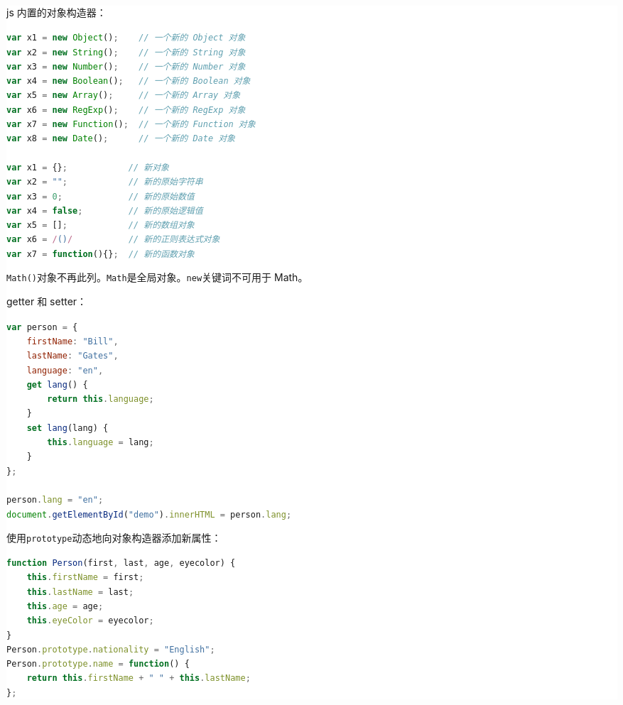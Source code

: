js 内置的对象构造器：

```js
var x1 = new Object();    // 一个新的 Object 对象
var x2 = new String();    // 一个新的 String 对象
var x3 = new Number();    // 一个新的 Number 对象
var x4 = new Boolean();   // 一个新的 Boolean 对象
var x5 = new Array();     // 一个新的 Array 对象
var x6 = new RegExp();    // 一个新的 RegExp 对象
var x7 = new Function();  // 一个新的 Function 对象
var x8 = new Date();      // 一个新的 Date 对象

var x1 = {};            // 新对象
var x2 = "";            // 新的原始字符串
var x3 = 0;             // 新的原始数值
var x4 = false;         // 新的原始逻辑值
var x5 = [];            // 新的数组对象
var x6 = /()/           // 新的正则表达式对象
var x7 = function(){};  // 新的函数对象
```

`Math()`对象不再此列。`Math`是全局对象。`new`关键词不可用于 Math。

getter 和 setter：

```js
var person = {
    firstName: "Bill",
    lastName: "Gates",
    language: "en",
    get lang() {
        return this.language;
    }
    set lang(lang) {
        this.language = lang;
    }
};

person.lang = "en";
document.getElementById("demo").innerHTML = person.lang;
```

使用`prototype`动态地向对象构造器添加新属性：

```js
function Person(first, last, age, eyecolor) {
    this.firstName = first;
    this.lastName = last;
    this.age = age;
    this.eyeColor = eyecolor;
}
Person.prototype.nationality = "English";
Person.prototype.name = function() {
    return this.firstName + " " + this.lastName;
};
```

